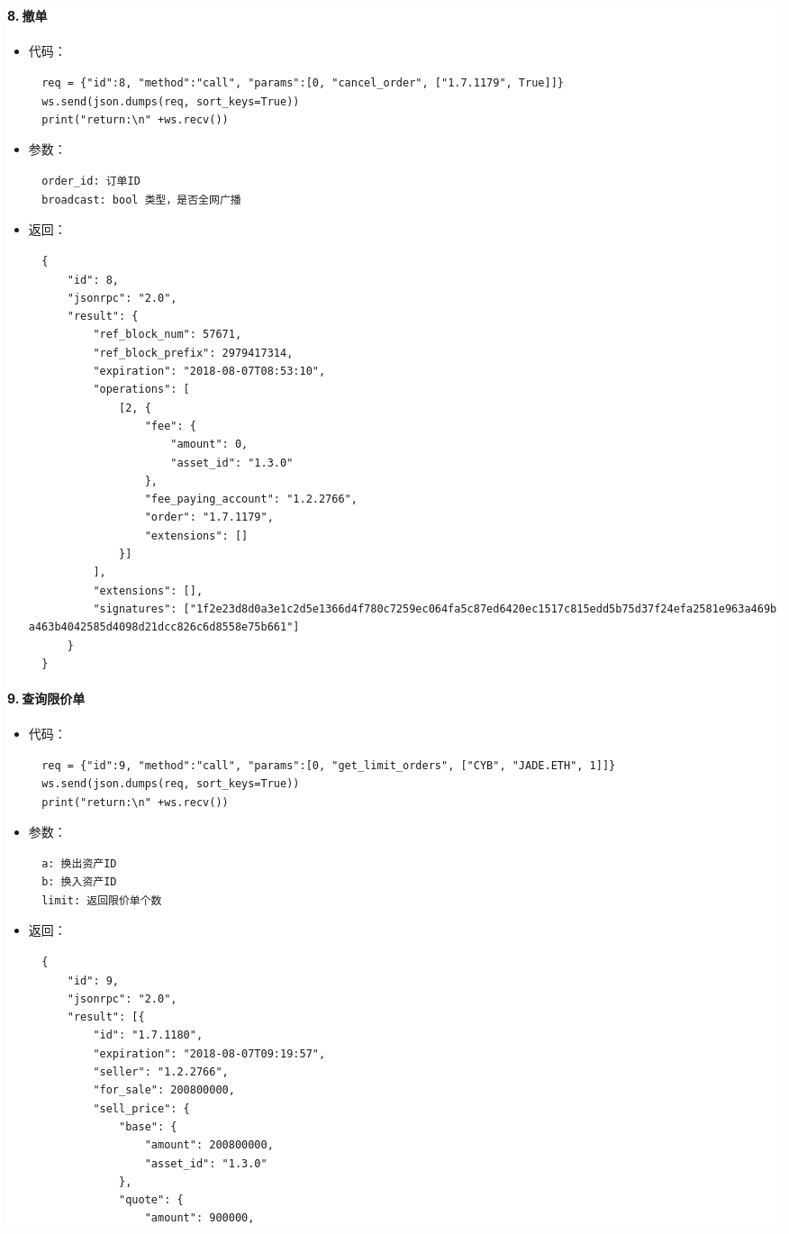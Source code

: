#### 8. 撤单
* 代码：

		req = {"id":8, "method":"call", "params":[0, "cancel_order", ["1.7.1179", True]]}
		ws.send(json.dumps(req, sort_keys=True))
		print("return:\n" +ws.recv())

* 参数：

		order_id: 订单ID
		broadcast: bool 类型，是否全网广播

* 返回：

		{
			"id": 8,
			"jsonrpc": "2.0",
			"result": {
				"ref_block_num": 57671,
				"ref_block_prefix": 2979417314,
				"expiration": "2018-08-07T08:53:10",
				"operations": [
					[2, {
						"fee": {
							"amount": 0,
							"asset_id": "1.3.0"
						},
						"fee_paying_account": "1.2.2766",
						"order": "1.7.1179",
						"extensions": []
					}]
				],
				"extensions": [],
				"signatures": ["1f2e23d8d0a3e1c2d5e1366d4f780c7259ec064fa5c87ed6420ec1517c815edd5b75d37f24efa2581e963a469ba463b4042585d4098d21dcc826c6d8558e75b661"]
			}
		}
		
#### 9. 查询限价单
* 代码：

	    req = {"id":9, "method":"call", "params":[0, "get_limit_orders", ["CYB", "JADE.ETH", 1]]}
	    ws.send(json.dumps(req, sort_keys=True))
	    print("return:\n" +ws.recv())

* 参数：

		a: 换出资产ID
		b: 换入资产ID 
		limit: 返回限价单个数

* 返回：

		{
			"id": 9,
			"jsonrpc": "2.0",
			"result": [{
				"id": "1.7.1180",
				"expiration": "2018-08-07T09:19:57",
				"seller": "1.2.2766",
				"for_sale": 200800000,
				"sell_price": {
					"base": {
						"amount": 200800000,
						"asset_id": "1.3.0"
					},
					"quote": {
						"amount": 900000,